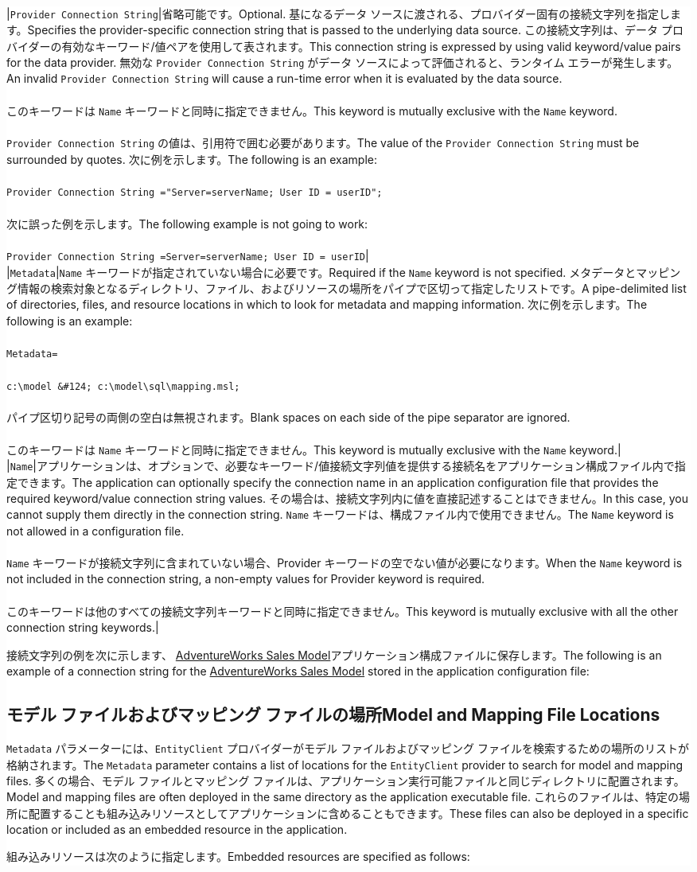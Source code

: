 |`Provider Connection String`|<span data-ttu-id="ddf1d-129">省略可能です。</span><span class="sxs-lookup"><span data-stu-id="ddf1d-129">Optional.</span></span> <span data-ttu-id="ddf1d-130">基になるデータ ソースに渡される、プロバイダー固有の接続文字列を指定します。</span><span class="sxs-lookup"><span data-stu-id="ddf1d-130">Specifies the provider-specific connection string that is passed to the underlying data source.</span></span> <span data-ttu-id="ddf1d-131">この接続文字列は、データ プロバイダーの有効なキーワード/値ペアを使用して表されます。</span><span class="sxs-lookup"><span data-stu-id="ddf1d-131">This connection string is expressed by using valid keyword/value pairs for the data provider.</span></span> <span data-ttu-id="ddf1d-132">無効な `Provider Connection String` がデータ ソースによって評価されると、ランタイム エラーが発生します。</span><span class="sxs-lookup"><span data-stu-id="ddf1d-132">An invalid `Provider Connection String` will cause a run-time error when it is evaluated by the data source.</span></span><br /><br /> <span data-ttu-id="ddf1d-133">このキーワードは `Name` キーワードと同時に指定できません。</span><span class="sxs-lookup"><span data-stu-id="ddf1d-133">This keyword is mutually exclusive with the `Name` keyword.</span></span><br /><br /> <span data-ttu-id="ddf1d-134">`Provider Connection String` の値は、引用符で囲む必要があります。</span><span class="sxs-lookup"><span data-stu-id="ddf1d-134">The value of the `Provider Connection String` must be surrounded by quotes.</span></span> <span data-ttu-id="ddf1d-135">次に例を示します。</span><span class="sxs-lookup"><span data-stu-id="ddf1d-135">The following is an example:</span></span><br /><br /> `Provider Connection String ="Server=serverName; User ID = userID";`<br /><br /> <span data-ttu-id="ddf1d-136">次に誤った例を示します。</span><span class="sxs-lookup"><span data-stu-id="ddf1d-136">The following example is not going to work:</span></span><br /><br /> `Provider Connection String =Server=serverName; User ID = userID`|  
|`Metadata`|<span data-ttu-id="ddf1d-137">`Name` キーワードが指定されていない場合に必要です。</span><span class="sxs-lookup"><span data-stu-id="ddf1d-137">Required if the `Name` keyword is not specified.</span></span> <span data-ttu-id="ddf1d-138">メタデータとマッピング情報の検索対象となるディレクトリ、ファイル、およびリソースの場所をパイプで区切って指定したリストです。</span><span class="sxs-lookup"><span data-stu-id="ddf1d-138">A pipe-delimited list of directories, files, and resource locations in which to look for metadata and mapping information.</span></span> <span data-ttu-id="ddf1d-139">次に例を示します。</span><span class="sxs-lookup"><span data-stu-id="ddf1d-139">The following is an example:</span></span><br /><br /> `Metadata=`<br /><br /> `c:\model &#124; c:\model\sql\mapping.msl;`<br /><br /> <span data-ttu-id="ddf1d-140">パイプ区切り記号の両側の空白は無視されます。</span><span class="sxs-lookup"><span data-stu-id="ddf1d-140">Blank spaces on each side of the pipe separator are ignored.</span></span><br /><br /> <span data-ttu-id="ddf1d-141">このキーワードは `Name` キーワードと同時に指定できません。</span><span class="sxs-lookup"><span data-stu-id="ddf1d-141">This keyword is mutually exclusive with the `Name` keyword.</span></span>|  
|`Name`|<span data-ttu-id="ddf1d-142">アプリケーションは、オプションで、必要なキーワード/値接続文字列値を提供する接続名をアプリケーション構成ファイル内で指定できます。</span><span class="sxs-lookup"><span data-stu-id="ddf1d-142">The application can optionally specify the connection name in an application configuration file that provides the required keyword/value connection string values.</span></span> <span data-ttu-id="ddf1d-143">その場合は、接続文字列内に値を直接記述することはできません。</span><span class="sxs-lookup"><span data-stu-id="ddf1d-143">In this case, you cannot supply them directly in the connection string.</span></span> <span data-ttu-id="ddf1d-144">`Name` キーワードは、構成ファイル内で使用できません。</span><span class="sxs-lookup"><span data-stu-id="ddf1d-144">The `Name` keyword is not allowed in a configuration file.</span></span><br /><br /> <span data-ttu-id="ddf1d-145">`Name` キーワードが接続文字列に含まれていない場合、Provider キーワードの空でない値が必要になります。</span><span class="sxs-lookup"><span data-stu-id="ddf1d-145">When the `Name` keyword is not included in the connection string, a non-empty values for Provider keyword is required.</span></span><br /><br /> <span data-ttu-id="ddf1d-146">このキーワードは他のすべての接続文字列キーワードと同時に指定できません。</span><span class="sxs-lookup"><span data-stu-id="ddf1d-146">This keyword is mutually exclusive with all the other connection string keywords.</span></span>|  
  
 <span data-ttu-id="ddf1d-147">接続文字列の例を次に示します、 [AdventureWorks Sales Model](http://msdn.microsoft.com/en-us/f16cd988-673f-4376-b034-129ca93c7832)アプリケーション構成ファイルに保存します。</span><span class="sxs-lookup"><span data-stu-id="ddf1d-147">The following is an example of a connection string for the [AdventureWorks Sales Model](http://msdn.microsoft.com/en-us/f16cd988-673f-4376-b034-129ca93c7832) stored in the application configuration file:</span></span>  
  
  
  
## <a name="model-and-mapping-file-locations"></a><span data-ttu-id="ddf1d-148">モデル ファイルおよびマッピング ファイルの場所</span><span class="sxs-lookup"><span data-stu-id="ddf1d-148">Model and Mapping File Locations</span></span>  
 <span data-ttu-id="ddf1d-149">`Metadata` パラメーターには、`EntityClient` プロバイダーがモデル ファイルおよびマッピング ファイルを検索するための場所のリストが格納されます。</span><span class="sxs-lookup"><span data-stu-id="ddf1d-149">The `Metadata` parameter contains a list of locations for the `EntityClient` provider to search for model and mapping files.</span></span> <span data-ttu-id="ddf1d-150">多くの場合、モデル ファイルとマッピング ファイルは、アプリケーション実行可能ファイルと同じディレクトリに配置されます。</span><span class="sxs-lookup"><span data-stu-id="ddf1d-150">Model and mapping files are often deployed in the same directory as the application executable file.</span></span> <span data-ttu-id="ddf1d-151">これらのファイルは、特定の場所に配置することも組み込みリソースとしてアプリケーションに含めることもできます。</span><span class="sxs-lookup"><span data-stu-id="ddf1d-151">These files can also be deployed in a specific location or included as an embedded resource in the application.</span></span>  
  
 <span data-ttu-id="ddf1d-152">組み込みリソースは次のように指定します。</span><span class="sxs-lookup"><span data-stu-id="ddf1d-152">Embedded resources are specified as follows:</span></span>  
  
```  
```